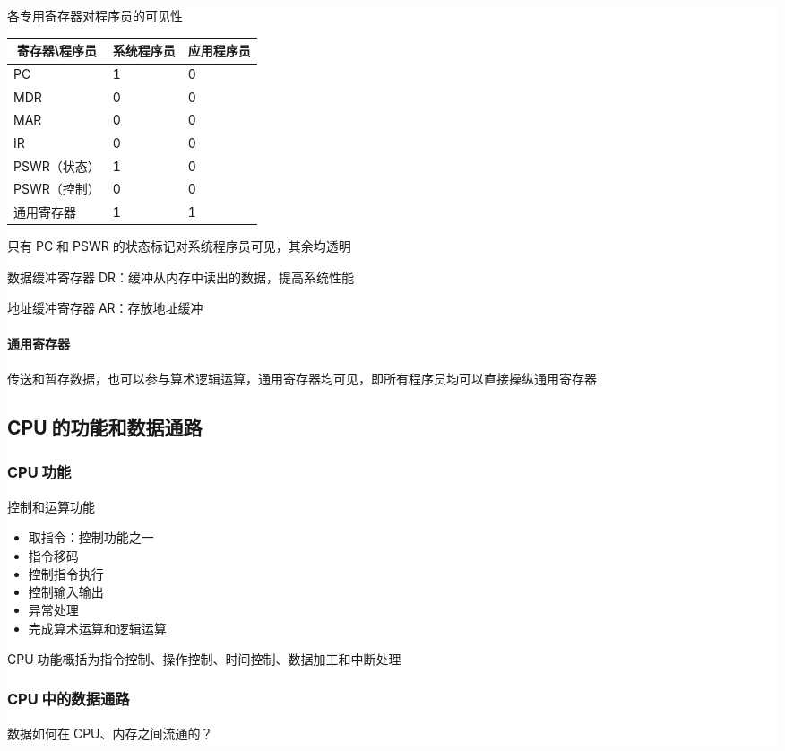 各专用寄存器对程序员的可见性

| 寄存器\程序员  | 系统程序员 | 应用程序员 |
| -------- | ----- | ----- |
| PC       | 1     | 0     |
| MDR      | 0     | 0     |
| MAR      | 0     | 0     |
| IR       | 0     | 0     |
| PSWR（状态） | 1     | 0     |
| PSWR（控制） | 0     | 0     |
| 通用寄存器    | 1     | 1     |

只有 PC 和 PSWR 的状态标记对系统程序员可见，其余均透明

数据缓冲寄存器 DR：缓冲从内存中读出的数据，提高系统性能

地址缓冲寄存器 AR：存放地址缓冲

#### 通用寄存器

传送和暂存数据，也可以参与算术逻辑运算，通用寄存器均可见，即所有程序员均可以直接操纵通用寄存器

## CPU 的功能和数据通路

### CPU 功能

控制和运算功能

- 取指令：控制功能之一
- 指令移码
- 控制指令执行
- 控制输入输出
- 异常处理
- 完成算术运算和逻辑运算

CPU 功能概括为指令控制、操作控制、时间控制、数据加工和中断处理

### CPU 中的数据通路

数据如何在 CPU、内存之间流通的？
